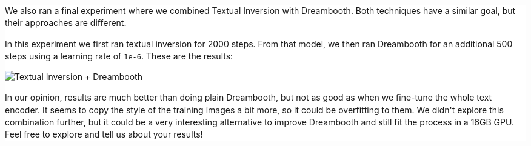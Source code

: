We also ran a final experiment where we combined [Textual Inversion](https://textual-inversion.github.io) with Dreambooth. Both techniques have a similar goal, but their approaches are different.

In this experiment we first ran textual inversion for 2000 steps. From that model, we then ran Dreambooth for an additional 500 steps using a learning rate of `1e-6`. These are the results:

![Textual Inversion + Dreambooth](https://api.wandb.ai/files/psuraj/images/projects/36980101/e25e766c.png)

In our opinion, results are much better than doing plain Dreambooth, but not as good as when we fine-tune the whole text encoder. It seems to copy the style of the training images a bit more, so it could be overfitting to them. We didn't explore this combination further, but it could be a very interesting alternative to improve Dreambooth and still fit the process in a 16GB GPU. Feel free to explore and tell us about your results!
